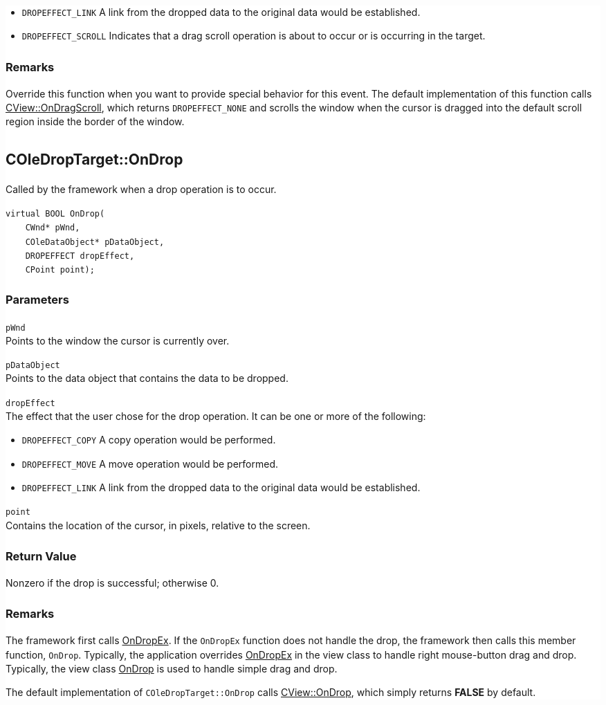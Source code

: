- `DROPEFFECT_LINK` A link from the dropped data to the original data would be established.  
  
- `DROPEFFECT_SCROLL` Indicates that a drag scroll operation is about to occur or is occurring in the target.  
  
### Remarks  
 Override this function when you want to provide special behavior for this event. The default implementation of this function calls [CView::OnDragScroll](../../mfc/reference/cview-class.md#cview__ondragscroll), which returns `DROPEFFECT_NONE` and scrolls the window when the cursor is dragged into the default scroll region inside the border of the window.  
  
##  <a name="coledroptarget__ondrop"></a>  COleDropTarget::OnDrop  
 Called by the framework when a drop operation is to occur.  
  
```  
virtual BOOL OnDrop(
    CWnd* pWnd,  
    COleDataObject* pDataObject,  
    DROPEFFECT dropEffect,  
    CPoint point);
```  
  
### Parameters  
 `pWnd`  
 Points to the window the cursor is currently over.  
  
 `pDataObject`  
 Points to the data object that contains the data to be dropped.  
  
 `dropEffect`  
 The effect that the user chose for the drop operation. It can be one or more of the following:  
  
- `DROPEFFECT_COPY` A copy operation would be performed.  
  
- `DROPEFFECT_MOVE` A move operation would be performed.  
  
- `DROPEFFECT_LINK` A link from the dropped data to the original data would be established.  
  
 `point`  
 Contains the location of the cursor, in pixels, relative to the screen.  
  
### Return Value  
 Nonzero if the drop is successful; otherwise 0.  
  
### Remarks  
 The framework first calls [OnDropEx](#coledroptarget__ondropex). If the `OnDropEx` function does not handle the drop, the framework then calls this member function, `OnDrop`. Typically, the application overrides [OnDropEx](../../mfc/reference/cview-class.md#cview__ondropex) in the view class to handle right mouse-button drag and drop. Typically, the view class [OnDrop](../../mfc/reference/cview-class.md#cview__ondrop) is used to handle simple drag and drop.  
  
 The default implementation of `COleDropTarget::OnDrop` calls [CView::OnDrop](../../mfc/reference/cview-class.md#cview__ondrop), which simply returns **FALSE** by default.  
  